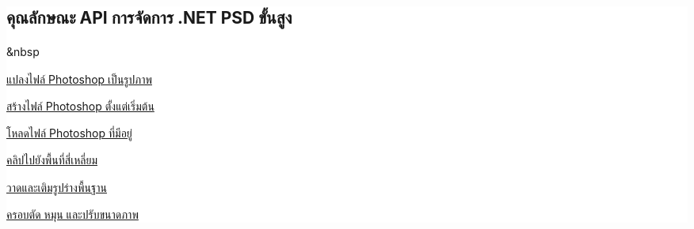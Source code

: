 

<div class="container-fluid features-section bg-gray singleproduct">
 <a class="anchor" id="features" name="features">
 </a>
 <div class="row">
  <div class="container">
   <h2 class="pr-ft">
    คุณลักษณะ API การจัดการ .NET PSD ขั้นสูง
   </h2>
   <p>
    &amp;nbsp
   </p>
   <div class="col-lg-4">
    <em class="fa fa-repeat ico-blue fa-2x col-lg-2">
    </em>
    <p class="col-lg-10">
      <a href="https://docs.aspose.com/psd/net/converting-psd-image-to-raster-format/">แปลงไฟล์ Photoshop เป็นรูปภาพ</a>
    </p>
   </div>
   <div class="col-lg-4">
    <em class="fa fa-pencil-square-o ico-blue fa-2x col-lg-2">
    </em>
    <p class="col-lg-10">
      <a href="https://docs.aspose.com/psd/net/drawing-images-using-graphics/#clear-the-surface">สร้างไฟล์ Photoshop ตั้งแต่เริ่มต้น</a>
    </p>
   </div>
   <div class="col-lg-4">
    <em class="fa fa-upload ico-blue fa-2x col-lg-2">
    </em>
    <p class="col-lg-10">
      <a href="https://docs.aspose.com/psd/net/creating-opening-and-saving-images/">โหลดไฟล์ Photoshop ที่มีอยู่</a>
    </p>
   </div>
   <div class="col-lg-4">
    <em class="fa fa-scissors ico-blue fa-2x col-lg-2">
    </em>
    <p class="col-lg-10">
      <a href="https://docs.aspose.com/psd/net/cropping-psd-file-while-converting-to-png/">คลิปไปยังพื้นที่สี่เหลี่ยม</a>
    </p>
   </div>
   <div class="col-lg-4">
    <em class="fa fa-paint-brush ico-blue fa-2x col-lg-2">
    </em>
    <p class="col-lg-10">
      <a href="https://docs.aspose.com/psd/net/drawing-images/">วาดและเติมรูปร่างพื้นฐาน</a>
    </p>
   </div>
   <div class="col-lg-4">
    <em class="fa fa-crop ico-blue fa-2x col-lg-2">
    </em>
    <p class="col-lg-10">
      <a href="https://docs.aspose.com/psd/net/crop-rotate-and-resize-images/">ครอบตัด หมุน และปรับขนาดภาพ</a>
    </p>
   </div>
   <div class="col-lg-4">
    <em class="fa fa-cubes ico-blue fa-2x col-lg-2">
    </em>
    <p class="col-lg-10">